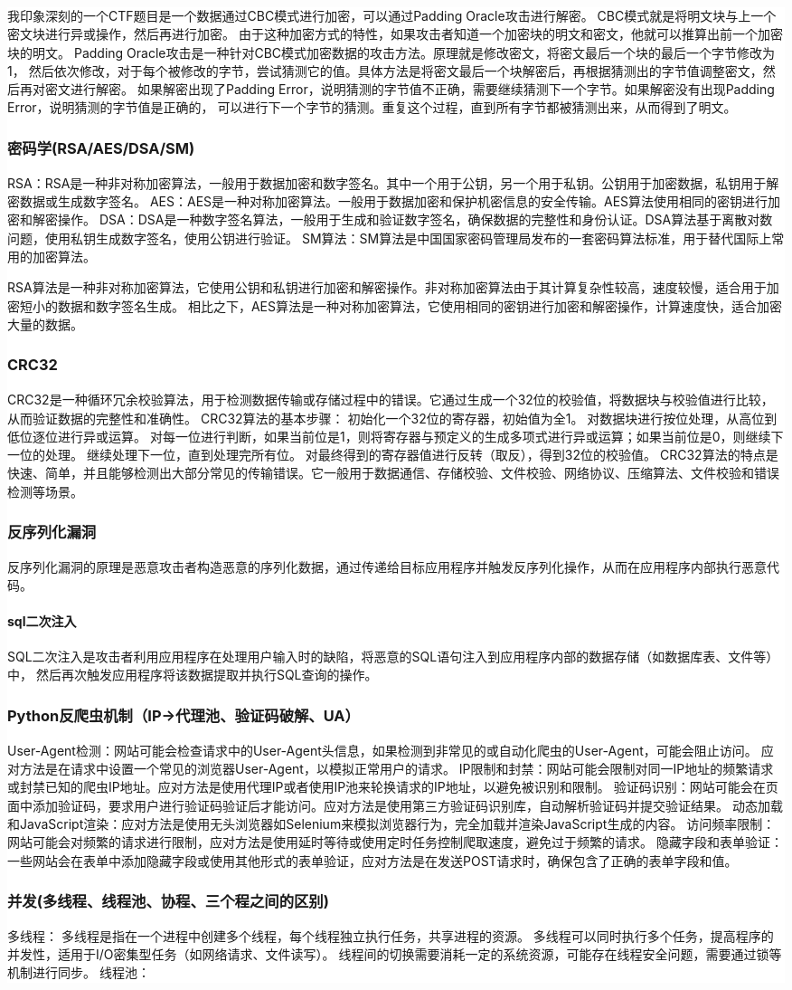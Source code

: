 我印象深刻的一个CTF题目是一个数据通过CBC模式进行加密，可以通过Padding Oracle攻击进行解密。
CBC模式就是将明文块与上一个密文块进行异或操作，然后再进行加密。
由于这种加密方式的特性，如果攻击者知道一个加密块的明文和密文，他就可以推算出前一个加密块的明文。
Padding Oracle攻击是一种针对CBC模式加密数据的攻击方法。原理就是修改密文，将密文最后一个块的最后一个字节修改为1，
然后依次修改，对于每个被修改的字节，尝试猜测它的值。具体方法是将密文最后一个块解密后，再根据猜测出的字节值调整密文，然后再对密文进行解密。
如果解密出现了Padding Error，说明猜测的字节值不正确，需要继续猜测下一个字节。如果解密没有出现Padding Error，说明猜测的字节值是正确的，
可以进行下一个字节的猜测。重复这个过程，直到所有字节都被猜测出来，从而得到了明文。

### 密码学(RSA/AES/DSA/SM)
RSA：RSA是一种非对称加密算法，一般用于数据加密和数字签名。其中一个用于公钥，另一个用于私钥。公钥用于加密数据，私钥用于解密数据或生成数字签名。
AES：AES是一种对称加密算法。一般用于数据加密和保护机密信息的安全传输。AES算法使用相同的密钥进行加密和解密操作。
DSA：DSA是一种数字签名算法，一般用于生成和验证数字签名，确保数据的完整性和身份认证。DSA算法基于离散对数问题，使用私钥生成数字签名，使用公钥进行验证。
SM算法：SM算法是中国国家密码管理局发布的一套密码算法标准，用于替代国际上常用的加密算法。

RSA算法是一种非对称加密算法，它使用公钥和私钥进行加密和解密操作。非对称加密算法由于其计算复杂性较高，速度较慢，适合用于加密短小的数据和数字签名生成。
相比之下，AES算法是一种对称加密算法，它使用相同的密钥进行加密和解密操作，计算速度快，适合加密大量的数据。


### CRC32
CRC32是一种循环冗余校验算法，用于检测数据传输或存储过程中的错误。它通过生成一个32位的校验值，将数据块与校验值进行比较，从而验证数据的完整性和准确性。
CRC32算法的基本步骤：
初始化一个32位的寄存器，初始值为全1。
对数据块进行按位处理，从高位到低位逐位进行异或运算。
对每一位进行判断，如果当前位是1，则将寄存器与预定义的生成多项式进行异或运算；如果当前位是0，则继续下一位的处理。
继续处理下一位，直到处理完所有位。
对最终得到的寄存器值进行反转（取反），得到32位的校验值。
CRC32算法的特点是快速、简单，并且能够检测出大部分常见的传输错误。它一般用于数据通信、存储校验、文件校验、网络协议、压缩算法、文件校验和错误检测等场景。


### 反序列化漏洞
反序列化漏洞的原理是恶意攻击者构造恶意的序列化数据，通过传递给目标应用程序并触发反序列化操作，从而在应用程序内部执行恶意代码。


#### sql二次注入

SQL二次注入是攻击者利用应用程序在处理用户输入时的缺陷，将恶意的SQL语句注入到应用程序内部的数据存储（如数据库表、文件等）中，
然后再次触发应用程序将该数据提取并执行SQL查询的操作。


### Python反爬虫机制（IP->代理池、验证码破解、UA）
User-Agent检测：网站可能会检查请求中的User-Agent头信息，如果检测到非常见的或自动化爬虫的User-Agent，可能会阻止访问。
应对方法是在请求中设置一个常见的浏览器User-Agent，以模拟正常用户的请求。
IP限制和封禁：网站可能会限制对同一IP地址的频繁请求或封禁已知的爬虫IP地址。应对方法是使用代理IP或者使用IP池来轮换请求的IP地址，以避免被识别和限制。
验证码识别：网站可能会在页面中添加验证码，要求用户进行验证码验证后才能访问。应对方法是使用第三方验证码识别库，自动解析验证码并提交验证结果。
动态加载和JavaScript渲染：应对方法是使用无头浏览器如Selenium来模拟浏览器行为，完全加载并渲染JavaScript生成的内容。
访问频率限制：网站可能会对频繁的请求进行限制，应对方法是使用延时等待或使用定时任务控制爬取速度，避免过于频繁的请求。
隐藏字段和表单验证：一些网站会在表单中添加隐藏字段或使用其他形式的表单验证，应对方法是在发送POST请求时，确保包含了正确的表单字段和值。

### 并发(多线程、线程池、协程、三个程之间的区别)
多线程：
多线程是指在一个进程中创建多个线程，每个线程独立执行任务，共享进程的资源。
多线程可以同时执行多个任务，提高程序的并发性，适用于I/O密集型任务（如网络请求、文件读写）。
线程间的切换需要消耗一定的系统资源，可能存在线程安全问题，需要通过锁等机制进行同步。
线程池：
